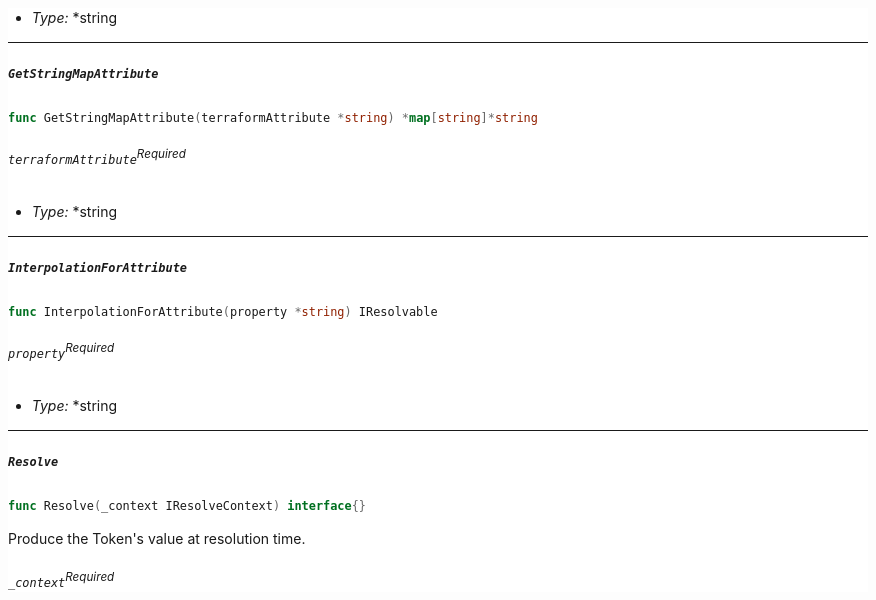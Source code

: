 - *Type:* *string

---

##### `GetStringMapAttribute` <a name="GetStringMapAttribute" id="rhizo-co-terraform-provider-oci.dataOciOsubUsageComputedUsageAggregateds.DataOciOsubUsageComputedUsageAggregatedsComputedUsageAggregatedsAggregatedComputedUsagesOutputReference.getStringMapAttribute"></a>

```go
func GetStringMapAttribute(terraformAttribute *string) *map[string]*string
```

###### `terraformAttribute`<sup>Required</sup> <a name="terraformAttribute" id="rhizo-co-terraform-provider-oci.dataOciOsubUsageComputedUsageAggregateds.DataOciOsubUsageComputedUsageAggregatedsComputedUsageAggregatedsAggregatedComputedUsagesOutputReference.getStringMapAttribute.parameter.terraformAttribute"></a>

- *Type:* *string

---

##### `InterpolationForAttribute` <a name="InterpolationForAttribute" id="rhizo-co-terraform-provider-oci.dataOciOsubUsageComputedUsageAggregateds.DataOciOsubUsageComputedUsageAggregatedsComputedUsageAggregatedsAggregatedComputedUsagesOutputReference.interpolationForAttribute"></a>

```go
func InterpolationForAttribute(property *string) IResolvable
```

###### `property`<sup>Required</sup> <a name="property" id="rhizo-co-terraform-provider-oci.dataOciOsubUsageComputedUsageAggregateds.DataOciOsubUsageComputedUsageAggregatedsComputedUsageAggregatedsAggregatedComputedUsagesOutputReference.interpolationForAttribute.parameter.property"></a>

- *Type:* *string

---

##### `Resolve` <a name="Resolve" id="rhizo-co-terraform-provider-oci.dataOciOsubUsageComputedUsageAggregateds.DataOciOsubUsageComputedUsageAggregatedsComputedUsageAggregatedsAggregatedComputedUsagesOutputReference.resolve"></a>

```go
func Resolve(_context IResolveContext) interface{}
```

Produce the Token's value at resolution time.

###### `_context`<sup>Required</sup> <a name="_context" id="rhizo-co-terraform-provider-oci.dataOciOsubUsageComputedUsageAggregateds.DataOciOsubUsageComputedUsageAggregatedsComputedUsageAggregatedsAggregatedComputedUsagesOutputReference.resolve.parameter._context"></a>
